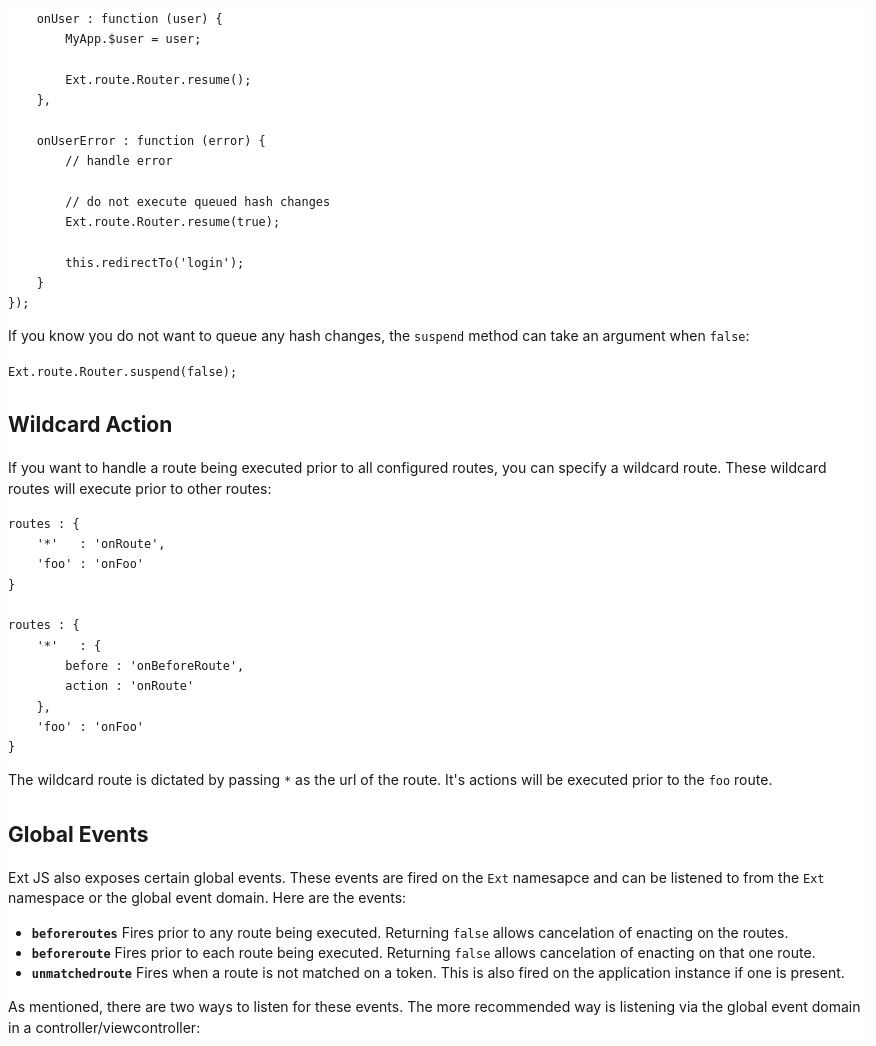         onUser : function (user) {
            MyApp.$user = user;

            Ext.route.Router.resume();
        },

        onUserError : function (error) {
            // handle error

            // do not execute queued hash changes
            Ext.route.Router.resume(true);

            this.redirectTo('login');
        }
    });

If you know you do not want to queue any hash changes, the `suspend` method can take
an argument when `false`:

    Ext.route.Router.suspend(false);

## Wildcard Action

If you want to handle a route being executed prior to all configured routes, you can
specify a wildcard route.  These wildcard routes will execute prior to other routes:

    routes : {
        '*'   : 'onRoute',
        'foo' : 'onFoo'
    }

    routes : {
        '*'   : {
            before : 'onBeforeRoute',
            action : 'onRoute'
        },
        'foo' : 'onFoo'
    }

The wildcard route is dictated by passing `*` as the url of the route.  It's actions
will be executed prior to the `foo` route.

## Global Events

Ext JS also exposes certain global events.  These events are fired on the `Ext` namesapce
and can be listened to from the `Ext` namespace or the global event domain.  Here are
the events:

 - **`beforeroutes`** Fires prior to any route being executed.  Returning `false` allows
 cancelation of enacting on the routes.
 - **`beforeroute`** Fires prior to each route being executed.  Returning `false` allows
 cancelation of enacting on that one route.
 - **`unmatchedroute`** Fires when a route is not matched on a token.  This is also fired
 on the application instance if one is present.

 As mentioned, there are two ways to listen for these events.  The more recommended way
 is listening via the global event domain in a controller/viewcontroller:

